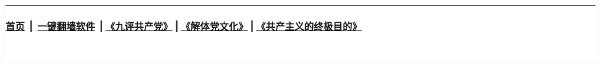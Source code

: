 
------------------------
#### [首页](https://github.com/gfw-breaker/banned-news3/blob/master/README.md) &nbsp;|&nbsp; [一键翻墙软件](https://github.com/gfw-breaker/nogfw/blob/master/README.md) &nbsp;| [《九评共产党》](https://github.com/gfw-breaker/9ping.md/blob/master/README.md#九评之一评共产党是什么) | [《解体党文化》](https://github.com/gfw-breaker/jtdwh.md/blob/master/README.md) | [《共产主义的终极目的》](https://github.com/gfw-breaker/gczydzjmd.md/blob/master/README.md)


<img src='http://gfw-breaker.win/banned-news3/pages/nsc413/n13986545.md' width='0px' height='0px'/>